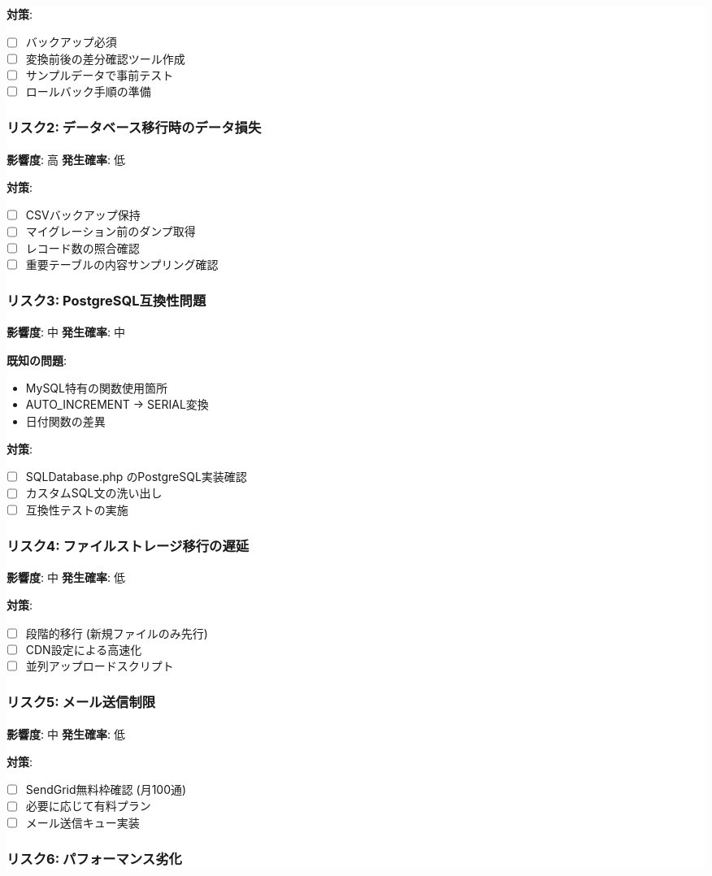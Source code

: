 **対策**:
- [ ] バックアップ必須
- [ ] 変換前後の差分確認ツール作成
- [ ] サンプルデータで事前テスト
- [ ] ロールバック手順の準備

### リスク2: データベース移行時のデータ損失

**影響度**: 高
**発生確率**: 低

**対策**:
- [ ] CSVバックアップ保持
- [ ] マイグレーション前のダンプ取得
- [ ] レコード数の照合確認
- [ ] 重要テーブルの内容サンプリング確認

### リスク3: PostgreSQL互換性問題

**影響度**: 中
**発生確率**: 中

**既知の問題**:
- MySQL特有の関数使用箇所
- AUTO_INCREMENT → SERIAL変換
- 日付関数の差異

**対策**:
- [ ] SQLDatabase.php のPostgreSQL実装確認
- [ ] カスタムSQL文の洗い出し
- [ ] 互換性テストの実施

### リスク4: ファイルストレージ移行の遅延

**影響度**: 中
**発生確率**: 低

**対策**:
- [ ] 段階的移行 (新規ファイルのみ先行)
- [ ] CDN設定による高速化
- [ ] 並列アップロードスクリプト

### リスク5: メール送信制限

**影響度**: 中
**発生確率**: 低

**対策**:
- [ ] SendGrid無料枠確認 (月100通)
- [ ] 必要に応じて有料プラン
- [ ] メール送信キュー実装

### リスク6: パフォーマンス劣化
